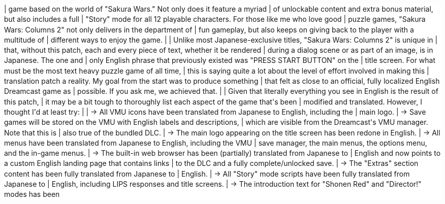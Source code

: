 | game based on the world of "Sakura Wars."  Not only does it feature a myriad 
| of unlockable content and extra bonus material, but also includes a full 
| "Story" mode for all 12 playable characters.  For those like me who love good 
| puzzle games, "Sakura Wars: Columns 2" not only delivers in the department of 
| fun gameplay, but also keeps on giving back to the player with a multitude of 
| different ways to enjoy the game.
| 
| Unlike most Japanese-exclusive titles, "Sakura Wars: Columns 2" is unique in 
| that, without this patch, each and every piece of text, whether it be rendered 
| during a dialog scene or as part of an image, is in Japanese.  The one and 
| only English phrase that previously existed was "PRESS START BUTTON" on the 
| title screen.  For what must be the most text heavy puzzle game of all time, 
| this is saying quite a lot about the level of effort involved in making this 
| translation patch a reality.  My goal from the start was to produce something 
| that felt as close to an official, fully localized English Dreamcast game as 
| possible.  If you ask me, we achieved that.
|
| Given that literally everything you see in English is the result of this patch,
| it may be a bit tough to thoroughly list each aspect of the game that's been
| modified and translated.  However, I thought I'd at least try:
|
|   -> All VMU icons have been translated from Japanese to English, including the
|      main logo.
|   -> Save games will be stored on the VMU with English labels and descriptions,
|      which are visible from the Dreamcast's VMU manager.  Note that this is
|      also true of the bundled DLC.
|   -> The main logo appearing on the title screen has been redone in English.
|   -> All menus have been translated from Japanese to English, including the VMU
|      save manager, the main menus, the options menu, and the in-game menus.
|   -> The built-in web browser has been (partially) translated from Japanese to
|      English and now points to a custom English landing page that contains links
|      to the DLC and a fully complete/unlocked save.
|   -> The "Extras" section content has been fully translated from Japanese to
|      English.
|   -> All "Story" mode scripts have been fully translated from Japanese to
|      English, including LIPS responses and title screens.
|   -> The introduction text for "Shonen Red" and "Director!" modes has been